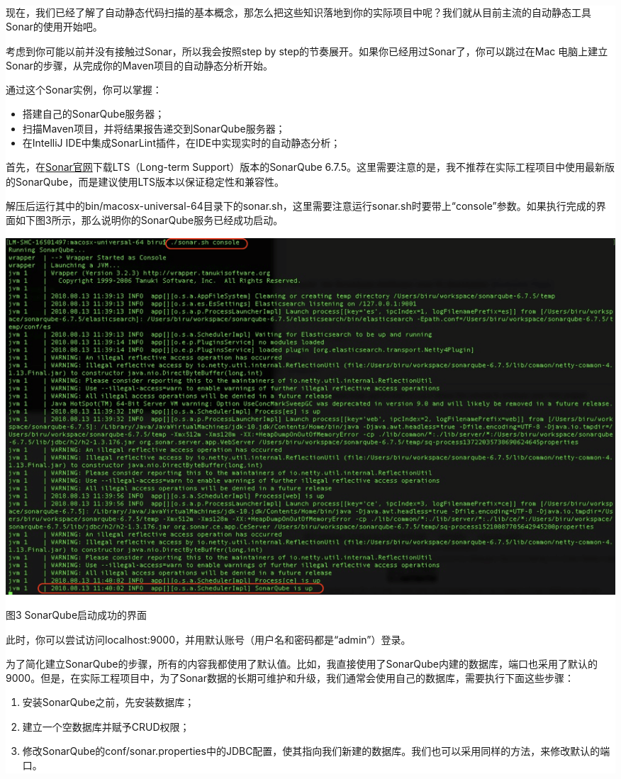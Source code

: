 现在，我们已经了解了自动静态代码扫描的基本概念，那怎么把这些知识落地到你的实际项目中呢？我们就从目前主流的自动静态工具Sonar的使用开始吧。

考虑到你可能以前并没有接触过Sonar，所以我会按照step by step的节奏展开。如果你已经用过Sonar了，你可以跳过在Mac 电脑上建立Sonar的步骤，从完成你的Maven项目的自动静态分析开始。

通过这个Sonar实例，你可以掌握：

* 搭建自己的SonarQube服务器；
* 扫描Maven项目，并将结果报告递交到SonarQube服务器；
* 在IntelliJ IDE中集成SonarLint插件，在IDE中实现实时的自动静态分析；

首先，在[Sonar官网](https://www.sonarqube.org/downloads/)下载LTS（Long-term Support）版本的SonarQube 6.7.5。这里需要注意的是，我不推荐在实际工程项目中使用最新版的SonarQube，而是建议使用LTS版本以保证稳定性和兼容性。

解压后运行其中的bin/macosx-universal-64目录下的sonar.sh，这里需要注意运行sonar.sh时要带上“console”参数。如果执行完成的界面如下图3所示，那么说明你的SonarQube服务已经成功启动。

![](./httpsstatic001geekbangorgresourceimagea474a4b522acf78853ee57aa8e2cbf0c7574.png)

图3 SonarQube启动成功的界面

此时，你可以尝试访问localhost:9000，并用默认账号（用户名和密码都是“admin”）登录。

为了简化建立SonarQube的步骤，所有的内容我都使用了默认值。比如，我直接使用了SonarQube内建的数据库，端口也采用了默认的9000。但是，在实际工程项目中，为了Sonar数据的长期可维护和升级，我们通常会使用自己的数据库，需要执行下面这些步骤：

1.  安装SonarQube之前，先安装数据库；

2.  建立一个空数据库并赋予CRUD权限；

3.  修改SonarQube的conf/sonar.properties中的JDBC配置，使其指向我们新建的数据库。我们也可以采用同样的方法，来修改默认的端口。
